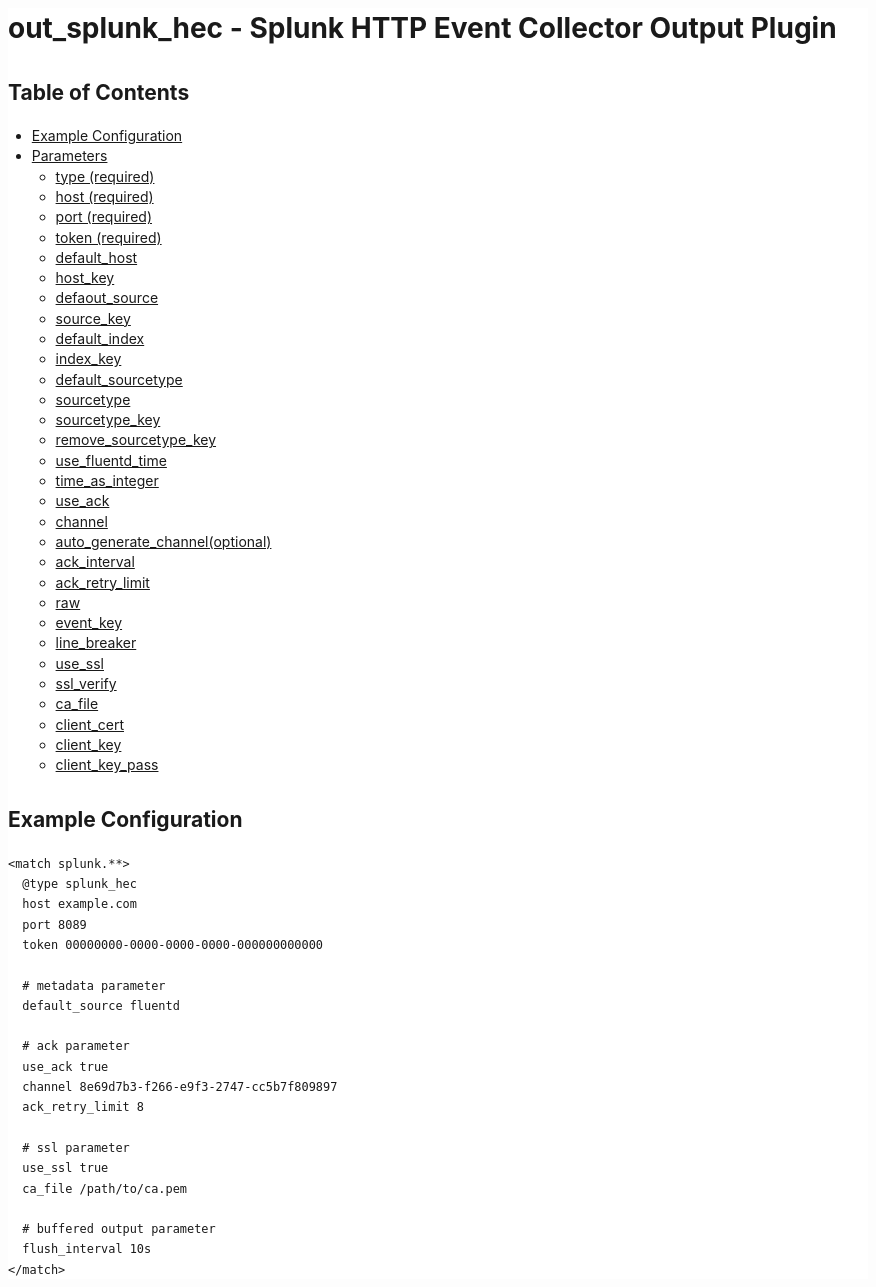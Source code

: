 # out_splunk_hec - Splunk HTTP Event Collector Output Plugin

## Table of Contents

* [Example Configuration](#example-configuration)
* [Parameters](#parameters)
   * [type (required)](#type-required)
   * [host (required)](#host-required)
   * [port (required)](#port-required)
   * [token (required)](#token-required)
   * [default_host](#default_host)
   * [host_key](#host_key)
   * [defaout_source](#defaout_source)
   * [source_key](#source_key)
   * [default_index](#default_index)
   * [index_key](#index_key)
   * [default_sourcetype](#default_sourcetype)
   * [sourcetype](#sourcetype)
   * [sourcetype_key](#sourcetype_key)
   * [remove_sourcetype_key](#remove_sourcetype_key)
   * [use_fluentd_time](#use_fluentd_time)
   * [time_as_integer](#time_as_integer) 
   * [use_ack](#use_ack)
   * [channel](#channel)
   * [auto_generate_channel(optional)](#autogeneratechanneloptional)
   * [ack_interval](#ack_interval)
   * [ack_retry_limit](#ack_retry_limit)
   * [raw](#raw)
   * [event_key](#event_key)
   * [line_breaker](#line_breaker)
   * [use_ssl](#use_ssl)
   * [ssl_verify](#ssl_verify)
   * [ca_file](#ca_file)
   * [client_cert](#client_cert)
   * [client_key](#client_key)
   * [client_key_pass](#client_key_pass)

## Example Configuration

```
<match splunk.**>
  @type splunk_hec
  host example.com
  port 8089
  token 00000000-0000-0000-0000-000000000000

  # metadata parameter
  default_source fluentd

  # ack parameter
  use_ack true
  channel 8e69d7b3-f266-e9f3-2747-cc5b7f809897
  ack_retry_limit 8

  # ssl parameter
  use_ssl true
  ca_file /path/to/ca.pem

  # buffered output parameter
  flush_interval 10s
</match>
```